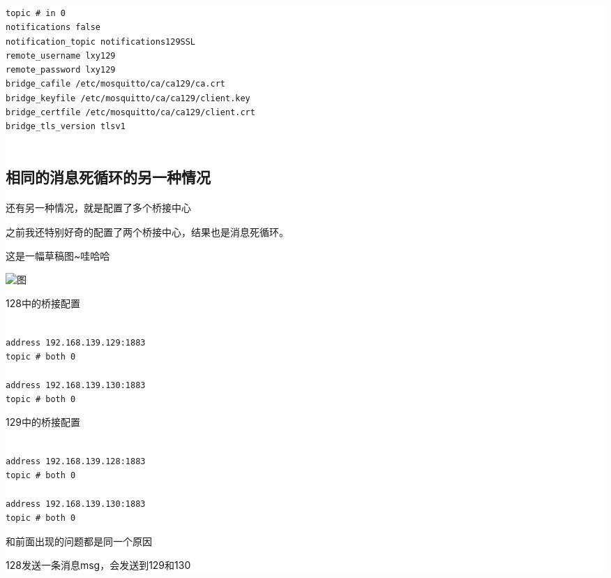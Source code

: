 ```
topic # in 0
notifications false
notification_topic notifications129SSL
remote_username lxy129
remote_password lxy129
bridge_cafile /etc/mosquitto/ca/ca129/ca.crt
bridge_keyfile /etc/mosquitto/ca/ca129/client.key
bridge_certfile /etc/mosquitto/ca/ca129/client.crt
bridge_tls_version tlsv1


```




## 相同的消息死循环的另一种情况

还有另一种情况，就是配置了多个桥接中心

之前我还特别好奇的配置了两个桥接中心，结果也是消息死循环。

这是一幅草稿图~哇哈哈

![图](http://image.linxingyang.net/image/note/2018-11-09-mosquitto/49.png)


128中的桥接配置

```

address 192.168.139.129:1883
topic # both 0

address 192.168.139.130:1883
topic # both 0

```


129中的桥接配置

```

address 192.168.139.128:1883
topic # both 0

address 192.168.139.130:1883
topic # both 0

```


和前面出现的问题都是同一个原因


128发送一条消息msg，会发送到129和130
